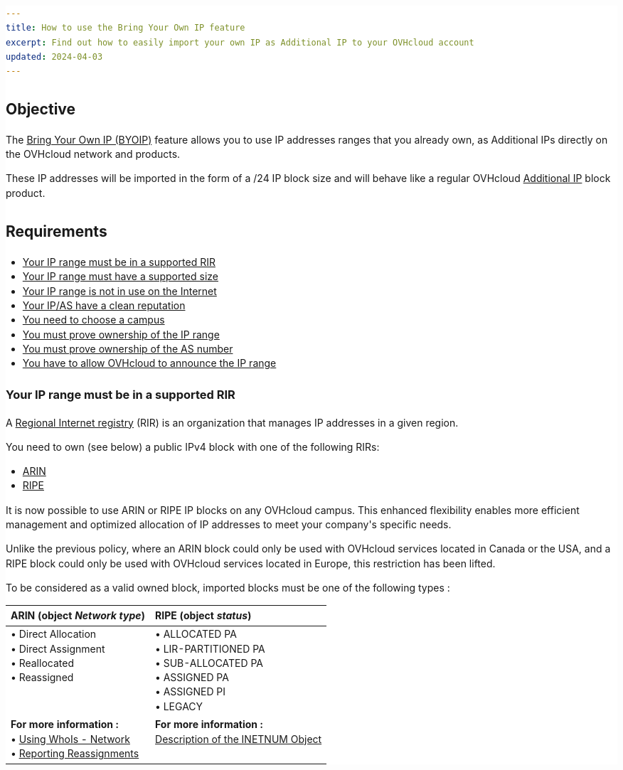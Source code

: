 ```yaml
---
title: How to use the Bring Your Own IP feature
excerpt: Find out how to easily import your own IP as Additional IP to your OVHcloud account
updated: 2024-04-03
---
```


## Objective

The [Bring Your Own IP (BYOIP)](https://www.ovhcloud.com/en-ie/network/byoip/) feature allows you to use IP addresses ranges that you already own, as Additional IPs directly on the OVHcloud network and products.

These IP addresses will be imported in the form of a /24 IP block size and will behave like a regular OVHcloud [Additional IP](https://www.ovhcloud.com/en-ie/bare-metal/ip/) block product.

## Requirements

- [Your IP range must be in a supported RIR](#supportedrir)
- [Your IP range must have a supported size](#supportedsize)
- [Your IP range is not in use on the Internet](#notinuseontheinternet)
- [Your IP/AS have a clean reputation](#cleanipreputation)
- [You need to choose a campus](#chooseacampus)
- [You must prove ownership of the IP range](#proveownershipip)
- [You must prove ownership of the AS number](#proveownershipas)
- [You have to allow OVHcloud to announce the IP range](#announceip)

### Your IP range must be in a supported RIR <a name="supportedrir"></a>

A [Regional Internet registry](https://en.wikipedia.org/wiki/Regional_Internet_registry) (RIR) is an organization that manages IP addresses in a given region. 

You need to own (see below) a public IPv4 block with one of the following RIRs:

- [ARIN](https://www.arin.net/)
- [RIPE](https://www.ripe.net/)

It is now possible to use ARIN or RIPE IP blocks on any OVHcloud campus. This enhanced flexibility enables more efficient management and optimized allocation of IP addresses to meet your company's specific needs.

Unlike the previous policy, where an ARIN block could only be used with OVHcloud services located in Canada or the USA, and a RIPE block could only be used with OVHcloud services located in Europe, this restriction has been lifted.

To be considered as a valid owned block, imported blocks must be one of the following types :

| ARIN (object *Network type*) | RIPE (object *status*) |
| :--- | :--- |
| &bull; Direct Allocation <br>&bull; Direct Assignment <br>&bull; Reallocated <br>&bull; Reassigned  |  &bull; ALLOCATED PA <br>&bull; LIR-PARTITIONED PA  <br>&bull; SUB-ALLOCATED PA  <br>&bull; ASSIGNED PA  <br>&bull; ASSIGNED PI  <br>&bull; LEGACY   |
| **For more information :** <br>&bull; [Using WhoIs - Network](https://www.arin.net/resources/registry/whois/#network) <br>&bull; [Reporting Reassignments](https://www.arin.net/resources/registry/reassignments/) | **For more information :** <br>[Description of the INETNUM Object](https://apps.db.ripe.net/docs/04.RPSL-Object-Types/02-Descriptions-of-Primary-Objects.html#description-of-the-inetnum-object) |
